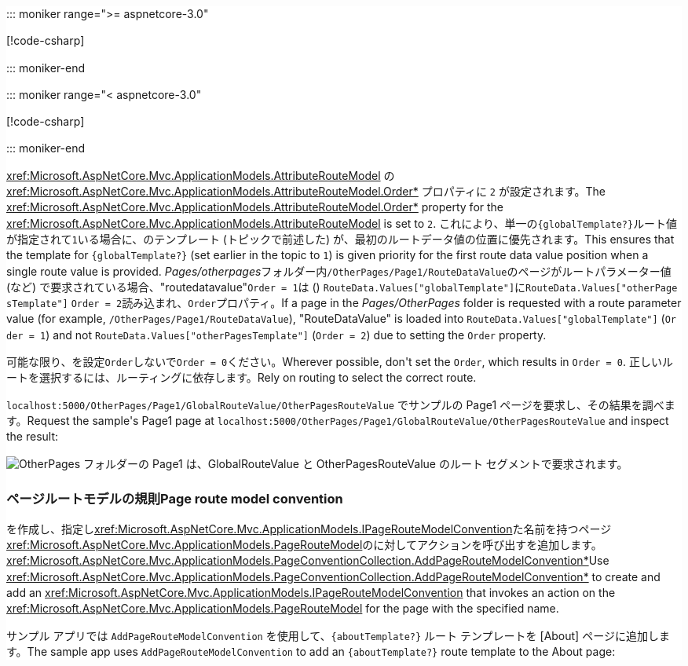 ::: moniker range=">= aspnetcore-3.0"

[!code-csharp[](razor-pages-conventions/samples/3.x/SampleApp/Startup.cs?name=snippet3)]

::: moniker-end

::: moniker range="< aspnetcore-3.0"

[!code-csharp[](razor-pages-conventions/samples/2.x/SampleApp/Startup.cs?name=snippet3)]

::: moniker-end

<span data-ttu-id="0a325-195"><xref:Microsoft.AspNetCore.Mvc.ApplicationModels.AttributeRouteModel> の <xref:Microsoft.AspNetCore.Mvc.ApplicationModels.AttributeRouteModel.Order*> プロパティに `2` が設定されます。</span><span class="sxs-lookup"><span data-stu-id="0a325-195">The <xref:Microsoft.AspNetCore.Mvc.ApplicationModels.AttributeRouteModel.Order*> property for the <xref:Microsoft.AspNetCore.Mvc.ApplicationModels.AttributeRouteModel> is set to `2`.</span></span> <span data-ttu-id="0a325-196">これにより、単一の`{globalTemplate?}`ルート値が指定されて`1`いる場合に、のテンプレート (トピックで前述した) が、最初のルートデータ値の位置に優先されます。</span><span class="sxs-lookup"><span data-stu-id="0a325-196">This ensures that the template for `{globalTemplate?}` (set earlier in the topic to `1`) is given priority for the first route data value position when a single route value is provided.</span></span> <span data-ttu-id="0a325-197">*Pages/otherpages*フォルダー内`/OtherPages/Page1/RouteDataValue`のページがルートパラメーター値 (など) で要求されている場合、"routedatavalue"`Order = 1`は () `RouteData.Values["globalTemplate"]`に`RouteData.Values["otherPagesTemplate"]` `Order = 2`読み込まれ、`Order`プロパティ。</span><span class="sxs-lookup"><span data-stu-id="0a325-197">If a page in the *Pages/OtherPages* folder is requested with a route parameter value (for example, `/OtherPages/Page1/RouteDataValue`), "RouteDataValue" is loaded into `RouteData.Values["globalTemplate"]` (`Order = 1`) and not `RouteData.Values["otherPagesTemplate"]` (`Order = 2`) due to setting the `Order` property.</span></span>

<span data-ttu-id="0a325-198">可能な限り、を設定`Order`しないで`Order = 0`ください。</span><span class="sxs-lookup"><span data-stu-id="0a325-198">Wherever possible, don't set the `Order`, which results in `Order = 0`.</span></span> <span data-ttu-id="0a325-199">正しいルートを選択するには、ルーティングに依存します。</span><span class="sxs-lookup"><span data-stu-id="0a325-199">Rely on routing to select the correct route.</span></span>

<span data-ttu-id="0a325-200">`localhost:5000/OtherPages/Page1/GlobalRouteValue/OtherPagesRouteValue` でサンプルの Page1 ページを要求し、その結果を調べます。</span><span class="sxs-lookup"><span data-stu-id="0a325-200">Request the sample's Page1 page at `localhost:5000/OtherPages/Page1/GlobalRouteValue/OtherPagesRouteValue` and inspect the result:</span></span>

![OtherPages フォルダーの Page1 は、GlobalRouteValue と OtherPagesRouteValue のルート セグメントで要求されます。](razor-pages-conventions/_static/otherpages-page1-global-and-otherpages-templates.png)

### <a name="page-route-model-convention"></a><span data-ttu-id="0a325-203">ページルートモデルの規則</span><span class="sxs-lookup"><span data-stu-id="0a325-203">Page route model convention</span></span>

<span data-ttu-id="0a325-204">を作成し、指定し<xref:Microsoft.AspNetCore.Mvc.ApplicationModels.IPageRouteModelConvention>た名前を持つページ<xref:Microsoft.AspNetCore.Mvc.ApplicationModels.PageRouteModel>のに対してアクションを呼び出すを追加します。 <xref:Microsoft.AspNetCore.Mvc.ApplicationModels.PageConventionCollection.AddPageRouteModelConvention*></span><span class="sxs-lookup"><span data-stu-id="0a325-204">Use <xref:Microsoft.AspNetCore.Mvc.ApplicationModels.PageConventionCollection.AddPageRouteModelConvention*> to create and add an <xref:Microsoft.AspNetCore.Mvc.ApplicationModels.IPageRouteModelConvention> that invokes an action on the <xref:Microsoft.AspNetCore.Mvc.ApplicationModels.PageRouteModel> for the page with the specified name.</span></span>

<span data-ttu-id="0a325-205">サンプル アプリでは `AddPageRouteModelConvention` を使用して、`{aboutTemplate?}` ルート テンプレートを [About] ページに追加します。</span><span class="sxs-lookup"><span data-stu-id="0a325-205">The sample app uses `AddPageRouteModelConvention` to add an `{aboutTemplate?}` route template to the About page:</span></span>
